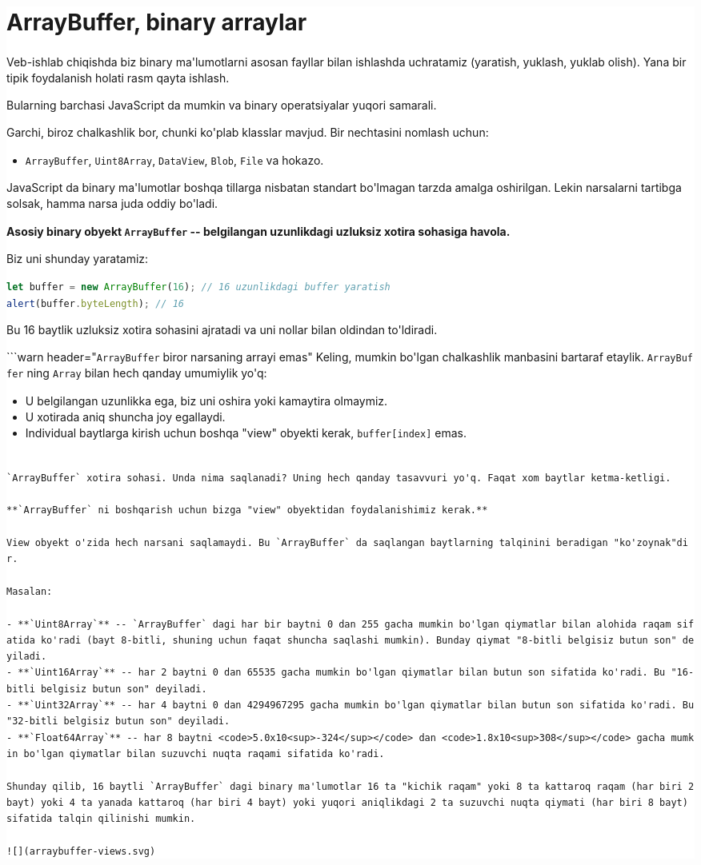 # ArrayBuffer, binary arraylar

Veb-ishlab chiqishda biz binary ma'lumotlarni asosan fayllar bilan ishlashda uchratamiz (yaratish, yuklash, yuklab olish). Yana bir tipik foydalanish holati rasm qayta ishlash.

Bularning barchasi JavaScript da mumkin va binary operatsiyalar yuqori samarali.

Garchi, biroz chalkashlik bor, chunki ko'plab klasslar mavjud. Bir nechtasini nomlash uchun:
- `ArrayBuffer`, `Uint8Array`, `DataView`, `Blob`, `File` va hokazo.

JavaScript da binary ma'lumotlar boshqa tillarga nisbatan standart bo'lmagan tarzda amalga oshirilgan. Lekin narsalarni tartibga solsak, hamma narsa juda oddiy bo'ladi.

**Asosiy binary obyekt `ArrayBuffer` -- belgilangan uzunlikdagi uzluksiz xotira sohasiga havola.**

Biz uni shunday yaratamiz:
```js run
let buffer = new ArrayBuffer(16); // 16 uzunlikdagi buffer yaratish
alert(buffer.byteLength); // 16
```

Bu 16 baytlik uzluksiz xotira sohasini ajratadi va uni nollar bilan oldindan to'ldiradi.

```warn header="`ArrayBuffer` biror narsaning arrayi emas"
Keling, mumkin bo'lgan chalkashlik manbasini bartaraf etaylik. `ArrayBuffer` ning `Array` bilan hech qanday umumiylik yo'q:
- U belgilangan uzunlikka ega, biz uni oshira yoki kamaytira olmaymiz.
- U xotirada aniq shuncha joy egallaydi.
- Individual baytlarga kirish uchun boshqa "view" obyekti kerak, `buffer[index]` emas.
```

`ArrayBuffer` xotira sohasi. Unda nima saqlanadi? Uning hech qanday tasavvuri yo'q. Faqat xom baytlar ketma-ketligi.

**`ArrayBuffer` ni boshqarish uchun bizga "view" obyektidan foydalanishimiz kerak.**

View obyekt o'zida hech narsani saqlamaydi. Bu `ArrayBuffer` da saqlangan baytlarning talqinini beradigan "ko'zoynak"dir.

Masalan:

- **`Uint8Array`** -- `ArrayBuffer` dagi har bir baytni 0 dan 255 gacha mumkin bo'lgan qiymatlar bilan alohida raqam sifatida ko'radi (bayt 8-bitli, shuning uchun faqat shuncha saqlashi mumkin). Bunday qiymat "8-bitli belgisiz butun son" deyiladi.
- **`Uint16Array`** -- har 2 baytni 0 dan 65535 gacha mumkin bo'lgan qiymatlar bilan butun son sifatida ko'radi. Bu "16-bitli belgisiz butun son" deyiladi.
- **`Uint32Array`** -- har 4 baytni 0 dan 4294967295 gacha mumkin bo'lgan qiymatlar bilan butun son sifatida ko'radi. Bu "32-bitli belgisiz butun son" deyiladi.
- **`Float64Array`** -- har 8 baytni <code>5.0x10<sup>-324</sup></code> dan <code>1.8x10<sup>308</sup></code> gacha mumkin bo'lgan qiymatlar bilan suzuvchi nuqta raqami sifatida ko'radi.

Shunday qilib, 16 baytli `ArrayBuffer` dagi binary ma'lumotlar 16 ta "kichik raqam" yoki 8 ta kattaroq raqam (har biri 2 bayt) yoki 4 ta yanada kattaroq (har biri 4 bayt) yoki yuqori aniqlikdagi 2 ta suzuvchi nuqta qiymati (har biri 8 bayt) sifatida talqin qilinishi mumkin.

![](arraybuffer-views.svg)
